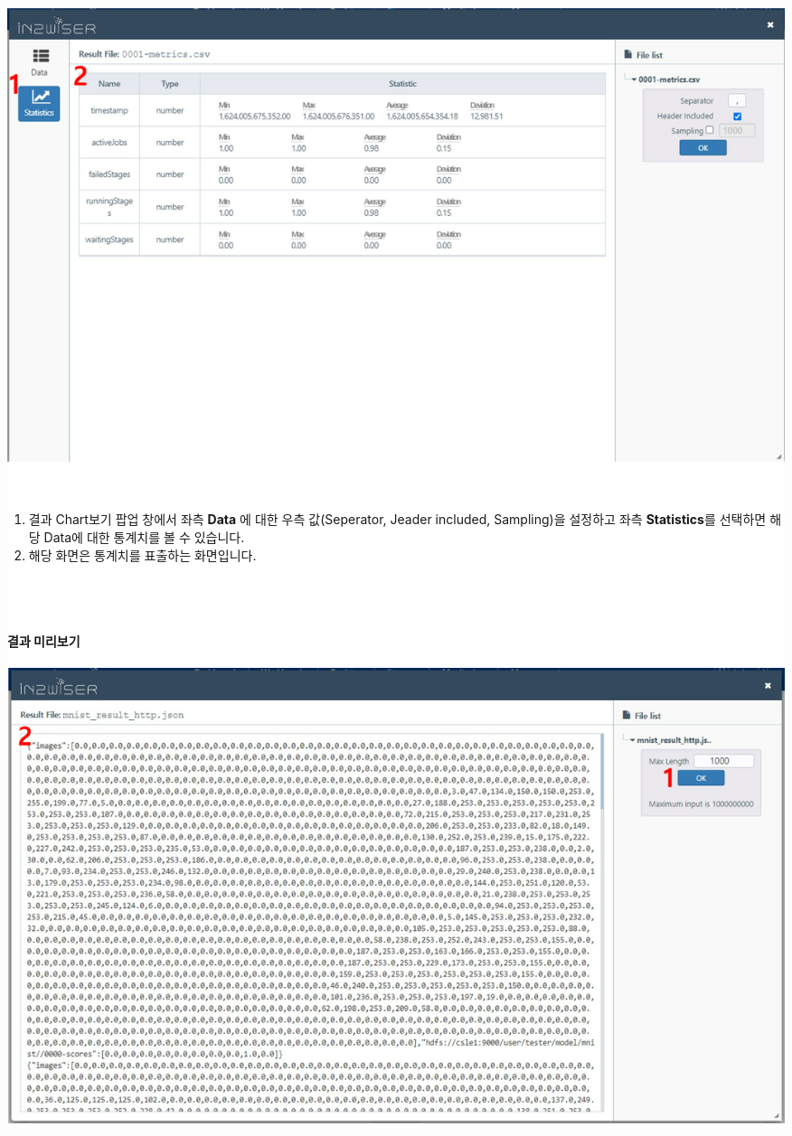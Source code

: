 ![hdfs_result_chart_statistics](./images/2.4.hdfs_result_chart_statistics.png)

<br/>

1. 결과 Chart보기 팝업 창에서 좌측 <b>Data</b> 에 대한 우측 값(Seperator, Jeader included, Sampling)을 설정하고 좌측 <b>Statistics</b>를 선택하면 해당 Data에 대한 통계치를 볼 수 있습니다.
2. 해당 화면은 통계치를 표출하는 화면입니다.

<br/>

<br/>

<h4>결과 미리보기</h4>

![hdfs_result_preview](./images/2.4.hdfs_result_preview.png)